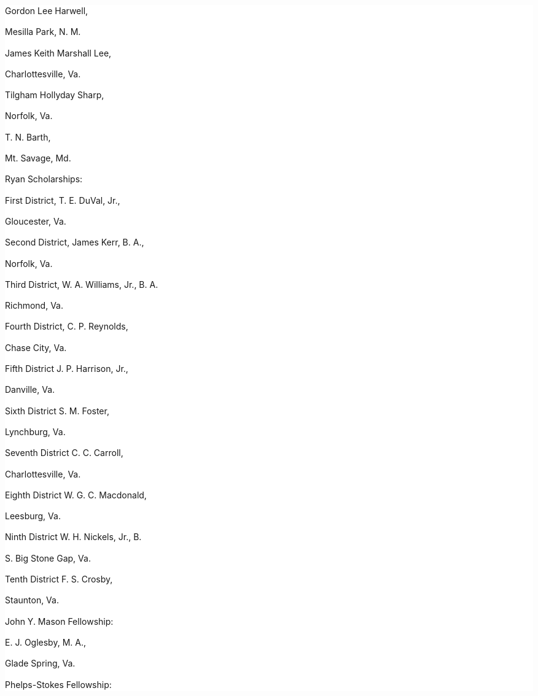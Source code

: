 Gordon Lee Harwell,

Mesilla Park, N. M.

James Keith Marshall Lee,

Charlottesville, Va.

Tilgham Hollyday Sharp,

Norfolk, Va.

T. N. Barth,

Mt. Savage, Md.

Ryan Scholarships:

First District, T. E. DuVal, Jr.,

Gloucester, Va.

Second District, James Kerr, B. A.,

Norfolk, Va.

Third District, W. A. Williams, Jr., B. A.

Richmond, Va.

Fourth District, C. P. Reynolds,

Chase City, Va.

Fifth District J. P. Harrison, Jr.,

Danville, Va.

Sixth District S. M. Foster,

Lynchburg, Va.

Seventh District C. C. Carroll,

Charlottesville, Va.

Eighth District W. G. C. Macdonald,

Leesburg, Va.

Ninth District W. H. Nickels, Jr., B.

S. Big Stone Gap, Va.

Tenth District F. S. Crosby,

Staunton, Va.

John Y. Mason Fellowship:

E. J. Oglesby, M. A.,

Glade Spring, Va.

Phelps-Stokes Fellowship:
